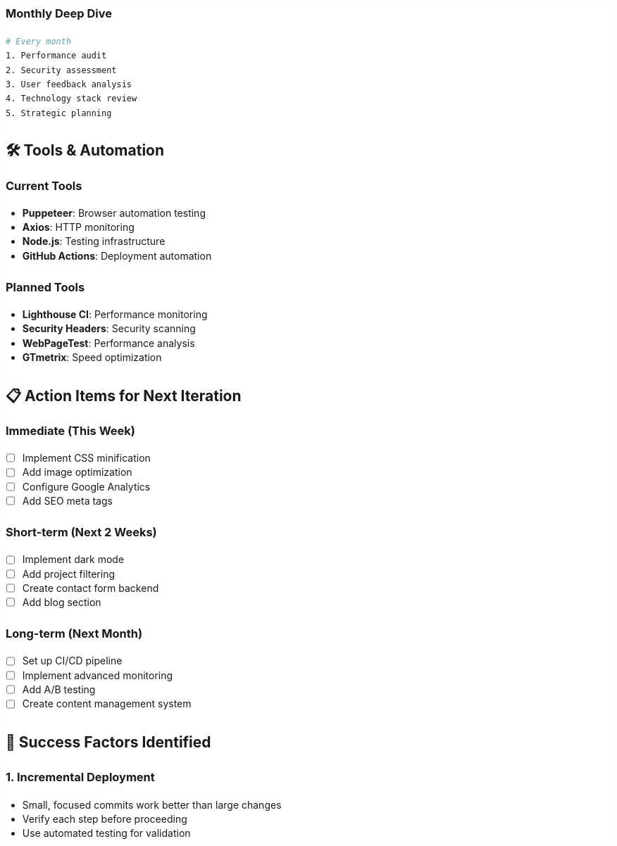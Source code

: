 ### Monthly Deep Dive
```bash
# Every month
1. Performance audit
2. Security assessment
3. User feedback analysis
4. Technology stack review
5. Strategic planning
```

## 🛠️ Tools & Automation

### Current Tools
- **Puppeteer**: Browser automation testing
- **Axios**: HTTP monitoring
- **Node.js**: Testing infrastructure
- **GitHub Actions**: Deployment automation

### Planned Tools
- **Lighthouse CI**: Performance monitoring
- **Security Headers**: Security scanning
- **WebPageTest**: Performance analysis
- **GTmetrix**: Speed optimization

## 📋 Action Items for Next Iteration

### Immediate (This Week)
- [ ] Implement CSS minification
- [ ] Add image optimization
- [ ] Configure Google Analytics
- [ ] Add SEO meta tags

### Short-term (Next 2 Weeks)
- [ ] Implement dark mode
- [ ] Add project filtering
- [ ] Create contact form backend
- [ ] Add blog section

### Long-term (Next Month)
- [ ] Set up CI/CD pipeline
- [ ] Implement advanced monitoring
- [ ] Add A/B testing
- [ ] Create content management system

## 🎯 Success Factors Identified

### 1. **Incremental Deployment**
- Small, focused commits work better than large changes
- Verify each step before proceeding
- Use automated testing for validation
